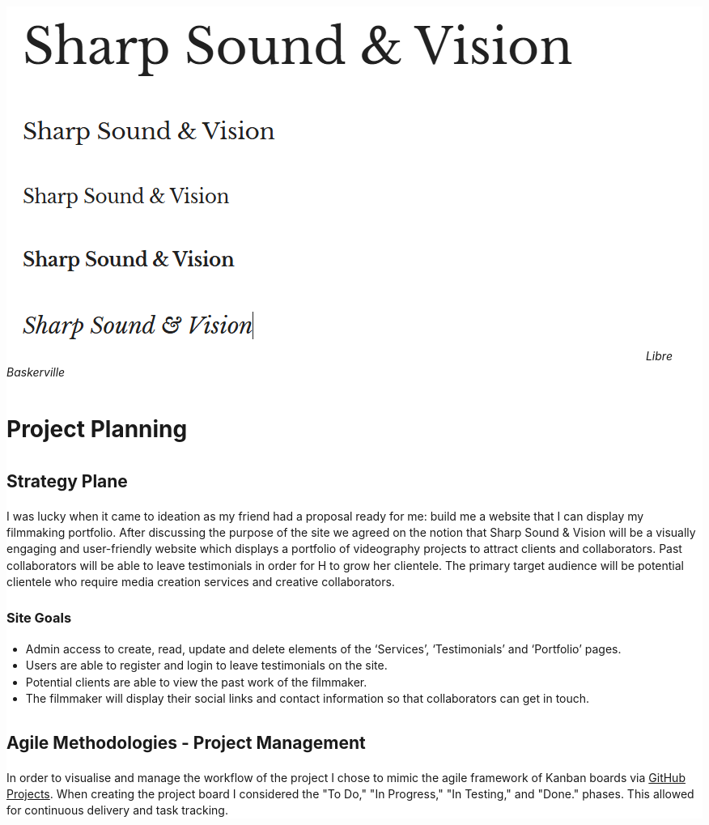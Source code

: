 ![screenshot of the font](documentation/images/chosen%20font.png)
*Libre Baskerville*

# Project Planning

## Strategy Plane

I was lucky when it came to ideation as my friend had a proposal ready for me: build me a website that I can display my filmmaking portfolio. After discussing the purpose of the site we agreed on the notion that Sharp Sound & Vision will be a visually engaging and user-friendly website which displays a portfolio of videography projects to attract clients and collaborators. Past collaborators will be able to leave testimonials in order for H to grow her clientele. The primary target audience will be potential clientele who require media creation services and creative collaborators.

### Site Goals

- Admin access to create, read, update and delete elements of the ‘Services’, ‘Testimonials’ and ‘Portfolio’ pages.
- Users are able to register and login to leave testimonials on the site.
- Potential clients are able to view the past work of the filmmaker.
- The filmmaker will display their social links and contact information so that collaborators can get in touch.


## Agile Methodologies - Project Management

In order to visualise and manage the workflow of the project I chose to mimic the agile framework of Kanban boards via [GitHub Projects](https://github.com/users/phoebeW17/projects/6). When creating the project board I considered the "To Do," "In Progress," "In Testing," and "Done." phases. This allowed for continuous delivery and task tracking.
